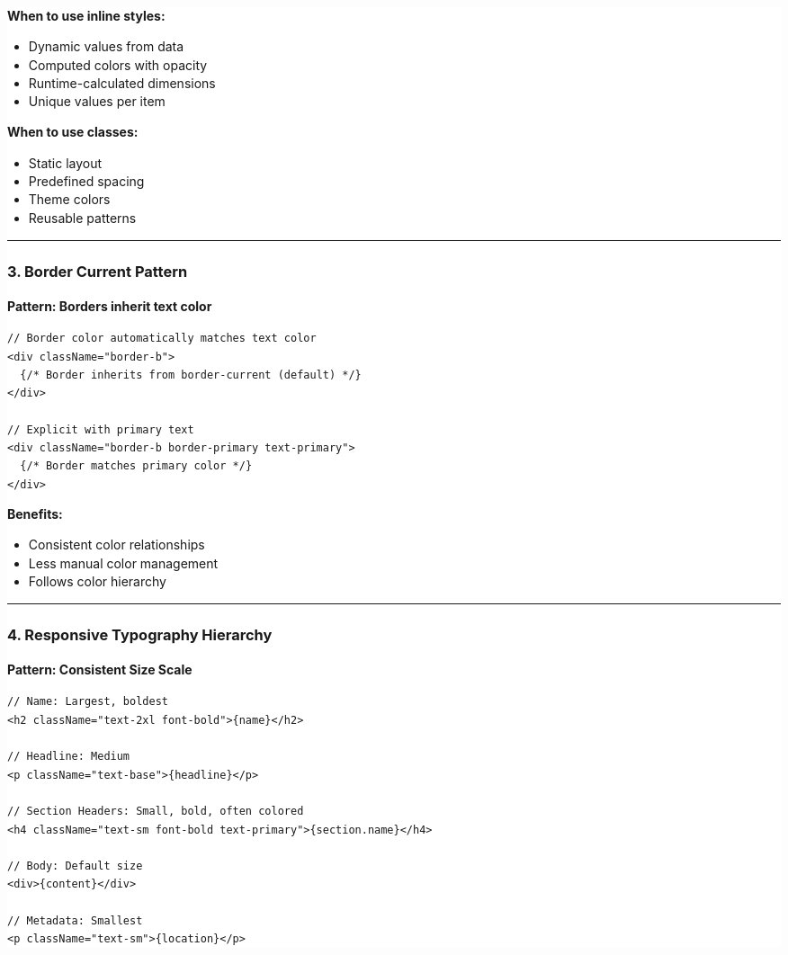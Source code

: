 **When to use inline styles:**
- Dynamic values from data
- Computed colors with opacity
- Runtime-calculated dimensions
- Unique values per item

**When to use classes:**
- Static layout
- Predefined spacing
- Theme colors
- Reusable patterns

---

### 3. Border Current Pattern

**Pattern: Borders inherit text color**

```tsx
// Border color automatically matches text color
<div className="border-b">
  {/* Border inherits from border-current (default) */}
</div>

// Explicit with primary text
<div className="border-b border-primary text-primary">
  {/* Border matches primary color */}
</div>
```

**Benefits:**
- Consistent color relationships
- Less manual color management
- Follows color hierarchy

---

### 4. Responsive Typography Hierarchy

**Pattern: Consistent Size Scale**

```tsx
// Name: Largest, boldest
<h2 className="text-2xl font-bold">{name}</h2>

// Headline: Medium
<p className="text-base">{headline}</p>

// Section Headers: Small, bold, often colored
<h4 className="text-sm font-bold text-primary">{section.name}</h4>

// Body: Default size
<div>{content}</div>

// Metadata: Smallest
<p className="text-sm">{location}</p>
```
